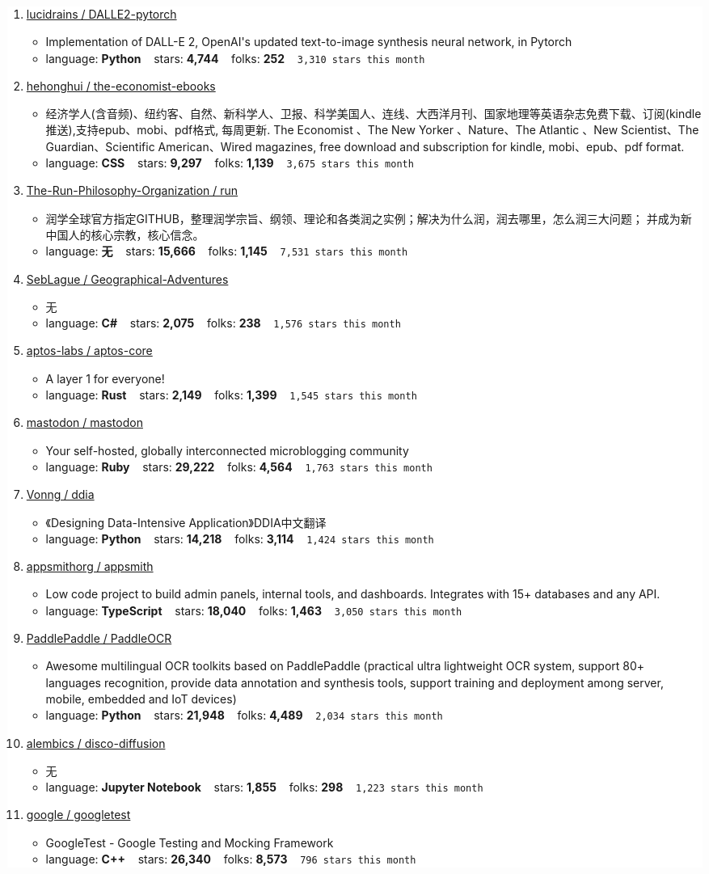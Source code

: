 1. [lucidrains / DALLE2-pytorch](https://github.com/lucidrains/DALLE2-pytorch)
    - Implementation of DALL-E 2, OpenAI's updated text-to-image synthesis neural network, in Pytorch
    - language: **Python** &nbsp;&nbsp; stars: **4,744** &nbsp;&nbsp; folks: **252**  &nbsp;&nbsp; `3,310 stars this month`

1. [hehonghui / the-economist-ebooks](https://github.com/hehonghui/the-economist-ebooks)
    - 经济学人(含音频)、纽约客、自然、新科学人、卫报、科学美国人、连线、大西洋月刊、国家地理等英语杂志免费下载、订阅(kindle推送),支持epub、mobi、pdf格式, 每周更新. The Economist 、The New Yorker 、Nature、The Atlantic 、New Scientist、The Guardian、Scientific American、Wired magazines, free download and subscription for kindle, mobi、epub、pdf format.
    - language: **CSS** &nbsp;&nbsp; stars: **9,297** &nbsp;&nbsp; folks: **1,139**  &nbsp;&nbsp; `3,675 stars this month`

1. [The-Run-Philosophy-Organization / run](https://github.com/The-Run-Philosophy-Organization/run)
    - 润学全球官方指定GITHUB，整理润学宗旨、纲领、理论和各类润之实例；解决为什么润，润去哪里，怎么润三大问题； 并成为新中国人的核心宗教，核心信念。
    - language: **无** &nbsp;&nbsp; stars: **15,666** &nbsp;&nbsp; folks: **1,145**  &nbsp;&nbsp; `7,531 stars this month`

1. [SebLague / Geographical-Adventures](https://github.com/SebLague/Geographical-Adventures)
    - 无
    - language: **C#** &nbsp;&nbsp; stars: **2,075** &nbsp;&nbsp; folks: **238**  &nbsp;&nbsp; `1,576 stars this month`

1. [aptos-labs / aptos-core](https://github.com/aptos-labs/aptos-core)
    - A layer 1 for everyone!
    - language: **Rust** &nbsp;&nbsp; stars: **2,149** &nbsp;&nbsp; folks: **1,399**  &nbsp;&nbsp; `1,545 stars this month`

1. [mastodon / mastodon](https://github.com/mastodon/mastodon)
    - Your self-hosted, globally interconnected microblogging community
    - language: **Ruby** &nbsp;&nbsp; stars: **29,222** &nbsp;&nbsp; folks: **4,564**  &nbsp;&nbsp; `1,763 stars this month`

1. [Vonng / ddia](https://github.com/Vonng/ddia)
    - 《Designing Data-Intensive Application》DDIA中文翻译
    - language: **Python** &nbsp;&nbsp; stars: **14,218** &nbsp;&nbsp; folks: **3,114**  &nbsp;&nbsp; `1,424 stars this month`

1. [appsmithorg / appsmith](https://github.com/appsmithorg/appsmith)
    - Low code project to build admin panels, internal tools, and dashboards. Integrates with 15+ databases and any API.
    - language: **TypeScript** &nbsp;&nbsp; stars: **18,040** &nbsp;&nbsp; folks: **1,463**  &nbsp;&nbsp; `3,050 stars this month`

1. [PaddlePaddle / PaddleOCR](https://github.com/PaddlePaddle/PaddleOCR)
    - Awesome multilingual OCR toolkits based on PaddlePaddle (practical ultra lightweight OCR system, support 80+ languages recognition, provide data annotation and synthesis tools, support training and deployment among server, mobile, embedded and IoT devices)
    - language: **Python** &nbsp;&nbsp; stars: **21,948** &nbsp;&nbsp; folks: **4,489**  &nbsp;&nbsp; `2,034 stars this month`

1. [alembics / disco-diffusion](https://github.com/alembics/disco-diffusion)
    - 无
    - language: **Jupyter Notebook** &nbsp;&nbsp; stars: **1,855** &nbsp;&nbsp; folks: **298**  &nbsp;&nbsp; `1,223 stars this month`

1. [google / googletest](https://github.com/google/googletest)
    - GoogleTest - Google Testing and Mocking Framework
    - language: **C++** &nbsp;&nbsp; stars: **26,340** &nbsp;&nbsp; folks: **8,573**  &nbsp;&nbsp; `796 stars this month`
